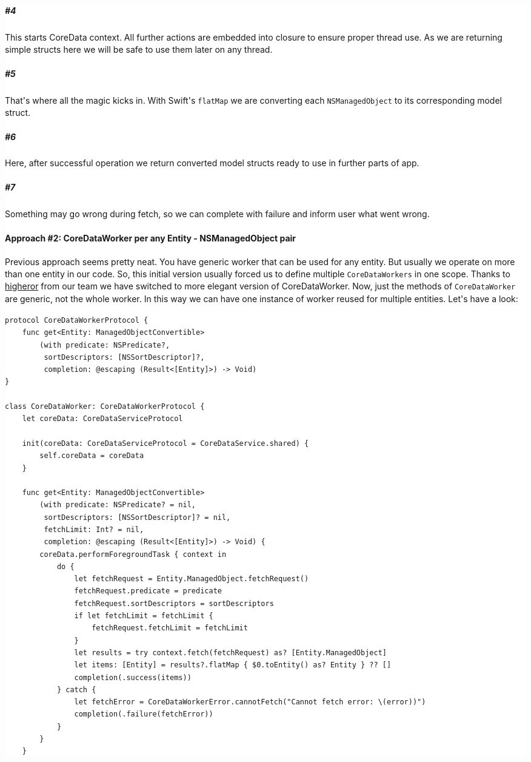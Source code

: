 ##### #4
This starts CoreData context. All further actions are embedded into closure to ensure proper thread use. As we are returning simple structs here we will be safe to use them later on any thread.

##### #5
That's where all the magic kicks in. With Swift's ```flatMap``` we are converting each ```NSManagedObject``` to its corresponding model struct. 

##### #6
Here, after successful operation we return converted model structs ready to use in further parts of app.

##### #7
Something may go wrong during fetch, so we can complete with failure and inform user what went wrong.


#### Approach #2: CoreDataWorker per any Entity - NSManagedObject pair   

Previous approach seems pretty neat. You have generic worker that can be used for any entity. But usually we operate on more than one entity in our code. So, this initial version usually forced us to define multiple ```CoreDataWorkers``` in one scope. 
Thanks to [higheror](https://twitter.com/higheror) from our team we have switched to more elegant version of CoreDataWorker. Now, just the methods of ```CoreDataWorker``` are generic, not the whole worker. In this way we can have one instance of worker reused for multiple entities.
Let's have a look:

```
protocol CoreDataWorkerProtocol {
    func get<Entity: ManagedObjectConvertible>
        (with predicate: NSPredicate?,
         sortDescriptors: [NSSortDescriptor]?,
         completion: @escaping (Result<[Entity]>) -> Void)
}

class CoreDataWorker: CoreDataWorkerProtocol {
    let coreData: CoreDataServiceProtocol

    init(coreData: CoreDataServiceProtocol = CoreDataService.shared) {
        self.coreData = coreData
    }

    func get<Entity: ManagedObjectConvertible>
        (with predicate: NSPredicate? = nil,
         sortDescriptors: [NSSortDescriptor]? = nil,
         fetchLimit: Int? = nil,
         completion: @escaping (Result<[Entity]>) -> Void) {
        coreData.performForegroundTask { context in
            do {
                let fetchRequest = Entity.ManagedObject.fetchRequest()
                fetchRequest.predicate = predicate
                fetchRequest.sortDescriptors = sortDescriptors
                if let fetchLimit = fetchLimit {
                    fetchRequest.fetchLimit = fetchLimit
                }
                let results = try context.fetch(fetchRequest) as? [Entity.ManagedObject]
                let items: [Entity] = results?.flatMap { $0.toEntity() as? Entity } ?? []
                completion(.success(items))
            } catch {
                let fetchError = CoreDataWorkerError.cannotFetch("Cannot fetch error: \(error))")
                completion(.failure(fetchError))
            }
        }
    }
```